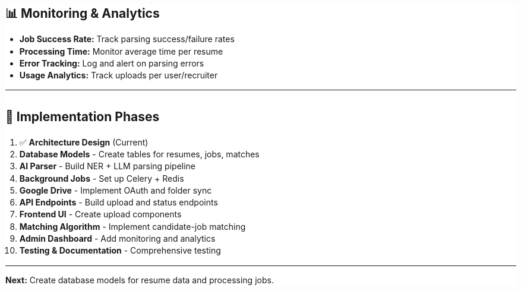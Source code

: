 
## 📊 Monitoring & Analytics

- **Job Success Rate:** Track parsing success/failure rates
- **Processing Time:** Monitor average time per resume
- **Error Tracking:** Log and alert on parsing errors
- **Usage Analytics:** Track uploads per user/recruiter

---

## 🚀 Implementation Phases

1. ✅ **Architecture Design** (Current)
2. **Database Models** - Create tables for resumes, jobs, matches
3. **AI Parser** - Build NER + LLM parsing pipeline
4. **Background Jobs** - Set up Celery + Redis
5. **Google Drive** - Implement OAuth and folder sync
6. **API Endpoints** - Build upload and status endpoints
7. **Frontend UI** - Create upload components
8. **Matching Algorithm** - Implement candidate-job matching
9. **Admin Dashboard** - Add monitoring and analytics
10. **Testing & Documentation** - Comprehensive testing

---

**Next:** Create database models for resume data and processing jobs.

